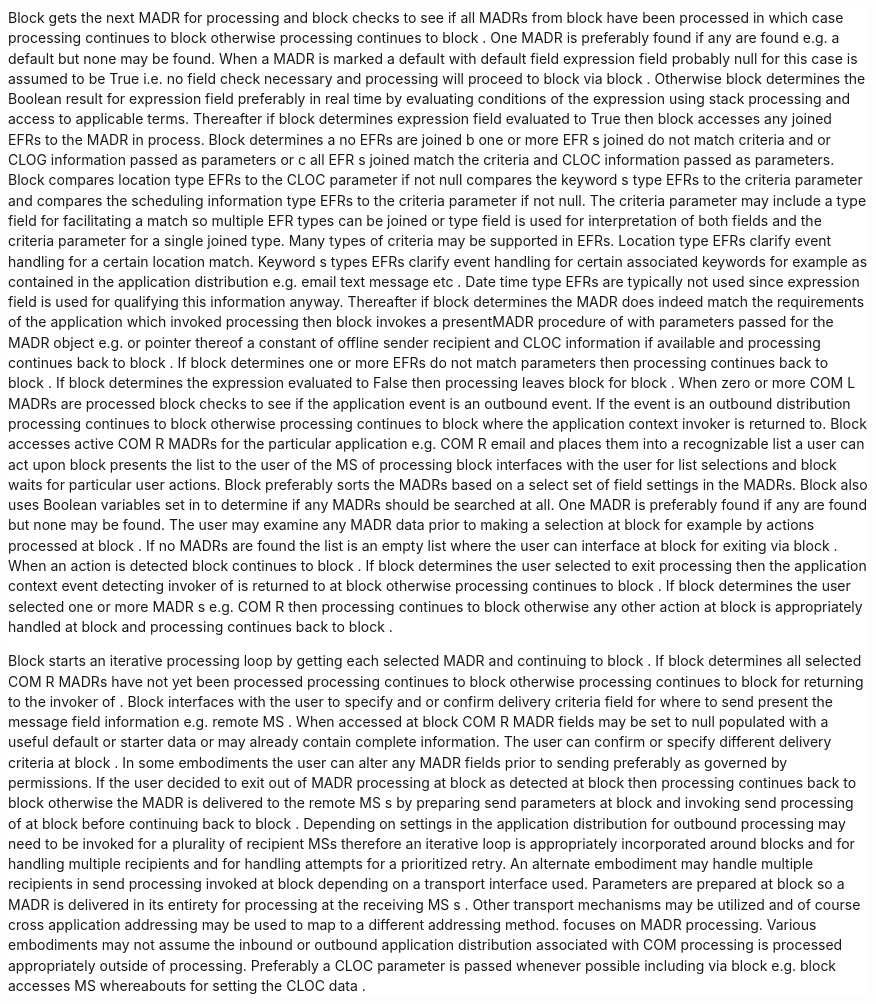 Block gets the next MADR for processing and block checks to see if all MADRs from block have been processed in which case processing continues to block otherwise processing continues to block . One MADR is preferably found if any are found e.g. a default but none may be found. When a MADR is marked a default with default field expression field probably null for this case is assumed to be True i.e. no field check necessary and processing will proceed to block via block . Otherwise block determines the Boolean result for expression field preferably in real time by evaluating conditions of the expression using stack processing and access to applicable terms. Thereafter if block determines expression field evaluated to True then block accesses any joined EFRs to the MADR in process. Block determines a no EFRs are joined b one or more EFR s joined do not match criteria and or CLOG information passed as parameters or c all EFR s joined match the criteria and CLOC information passed as parameters. Block compares location type EFRs to the CLOC parameter if not null compares the keyword s type EFRs to the criteria parameter and compares the scheduling information type EFRs to the criteria parameter if not null. The criteria parameter may include a type field for facilitating a match so multiple EFR types can be joined or type field is used for interpretation of both fields and the criteria parameter for a single joined type. Many types of criteria may be supported in EFRs. Location type EFRs clarify event handling for a certain location match. Keyword s types EFRs clarify event handling for certain associated keywords for example as contained in the application distribution e.g. email text message etc . Date time type EFRs are typically not used since expression field is used for qualifying this information anyway. Thereafter if block determines the MADR does indeed match the requirements of the application which invoked processing then block invokes a presentMADR procedure of with parameters passed for the MADR object e.g. or pointer thereof a constant of offline sender recipient and CLOC information if available and processing continues back to block . If block determines one or more EFRs do not match parameters then processing continues back to block . If block determines the expression evaluated to False then processing leaves block for block . When zero or more COM L MADRs are processed block checks to see if the application event is an outbound event. If the event is an outbound distribution processing continues to block otherwise processing continues to block where the application context invoker is returned to. Block accesses active COM R MADRs for the particular application e.g. COM R email and places them into a recognizable list a user can act upon block presents the list to the user of the MS of processing block interfaces with the user for list selections and block waits for particular user actions. Block preferably sorts the MADRs based on a select set of field settings in the MADRs. Block also uses Boolean variables set in to determine if any MADRs should be searched at all. One MADR is preferably found if any are found but none may be found. The user may examine any MADR data prior to making a selection at block for example by actions processed at block . If no MADRs are found the list is an empty list where the user can interface at block for exiting via block . When an action is detected block continues to block . If block determines the user selected to exit processing then the application context event detecting invoker of is returned to at block otherwise processing continues to block . If block determines the user selected one or more MADR s e.g. COM R then processing continues to block otherwise any other action at block is appropriately handled at block and processing continues back to block .

Block starts an iterative processing loop by getting each selected MADR and continuing to block . If block determines all selected COM R MADRs have not yet been processed processing continues to block otherwise processing continues to block for returning to the invoker of . Block interfaces with the user to specify and or confirm delivery criteria field for where to send present the message field information e.g. remote MS . When accessed at block COM R MADR fields may be set to null populated with a useful default or starter data or may already contain complete information. The user can confirm or specify different delivery criteria at block . In some embodiments the user can alter any MADR fields prior to sending preferably as governed by permissions. If the user decided to exit out of MADR processing at block as detected at block then processing continues back to block otherwise the MADR is delivered to the remote MS s by preparing send parameters at block and invoking send processing of at block before continuing back to block . Depending on settings in the application distribution for outbound processing may need to be invoked for a plurality of recipient MSs therefore an iterative loop is appropriately incorporated around blocks and for handling multiple recipients and for handling attempts for a prioritized retry. An alternate embodiment may handle multiple recipients in send processing invoked at block depending on a transport interface used. Parameters are prepared at block so a MADR is delivered in its entirety for processing at the receiving MS s . Other transport mechanisms may be utilized and of course cross application addressing may be used to map to a different addressing method. focuses on MADR processing. Various embodiments may not assume the inbound or outbound application distribution associated with COM processing is processed appropriately outside of processing. Preferably a CLOC parameter is passed whenever possible including via block e.g. block accesses MS whereabouts for setting the CLOC data .
